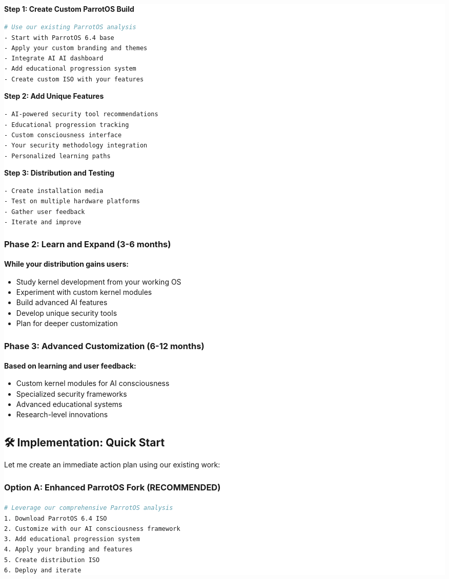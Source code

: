 **Step 1: Create Custom ParrotOS Build**
```bash
# Use our existing ParrotOS analysis
- Start with ParrotOS 6.4 base
- Apply your custom branding and themes
- Integrate AI AI dashboard
- Add educational progression system
- Create custom ISO with your features
```

**Step 2: Add Unique Features**
```bash
- AI-powered security tool recommendations
- Educational progression tracking
- Custom consciousness interface
- Your security methodology integration
- Personalized learning paths
```

**Step 3: Distribution and Testing**
```bash
- Create installation media
- Test on multiple hardware platforms
- Gather user feedback
- Iterate and improve
```

### **Phase 2: Learn and Expand (3-6 months)**

**While your distribution gains users:**
- Study kernel development from your working OS
- Experiment with custom kernel modules
- Build advanced AI features
- Develop unique security tools
- Plan for deeper customization

### **Phase 3: Advanced Customization (6-12 months)**

**Based on learning and user feedback:**
- Custom kernel modules for AI consciousness
- Specialized security frameworks
- Advanced educational systems
- Research-level innovations

## 🛠️ **Implementation: Quick Start**

Let me create an immediate action plan using our existing work:

### **Option A: Enhanced ParrotOS Fork (RECOMMENDED)**

```bash
# Leverage our comprehensive ParrotOS analysis
1. Download ParrotOS 6.4 ISO
2. Customize with our AI consciousness framework
3. Add educational progression system
4. Apply your branding and features
5. Create distribution ISO
6. Deploy and iterate
```
